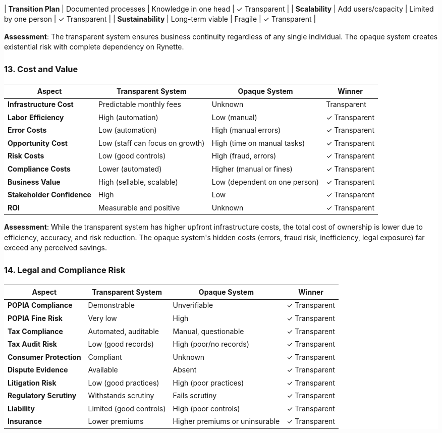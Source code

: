 | **Transition Plan** | Documented processes | Knowledge in one head | ✓ Transparent |
| **Scalability** | Add users/capacity | Limited by one person | ✓ Transparent |
| **Sustainability** | Long-term viable | Fragile | ✓ Transparent |

**Assessment**: The transparent system ensures business continuity regardless of any single individual. The opaque system creates existential risk with complete dependency on Rynette.

### 13. Cost and Value

| Aspect | Transparent System | Opaque System | Winner |
|--------|-------------------|---------------|---------|
| **Infrastructure Cost** | Predictable monthly fees | Unknown | Transparent |
| **Labor Efficiency** | High (automation) | Low (manual) | ✓ Transparent |
| **Error Costs** | Low (automation) | High (manual errors) | ✓ Transparent |
| **Opportunity Cost** | Low (staff can focus on growth) | High (time on manual tasks) | ✓ Transparent |
| **Risk Costs** | Low (good controls) | High (fraud, errors) | ✓ Transparent |
| **Compliance Costs** | Lower (automated) | Higher (manual or fines) | ✓ Transparent |
| **Business Value** | High (sellable, scalable) | Low (dependent on one person) | ✓ Transparent |
| **Stakeholder Confidence** | High | Low | ✓ Transparent |
| **ROI** | Measurable and positive | Unknown | ✓ Transparent |

**Assessment**: While the transparent system has higher upfront infrastructure costs, the total cost of ownership is lower due to efficiency, accuracy, and risk reduction. The opaque system's hidden costs (errors, fraud risk, inefficiency, legal exposure) far exceed any perceived savings.

### 14. Legal and Compliance Risk

| Aspect | Transparent System | Opaque System | Winner |
|--------|-------------------|---------------|---------|
| **POPIA Compliance** | Demonstrable | Unverifiable | ✓ Transparent |
| **POPIA Fine Risk** | Very low | High | ✓ Transparent |
| **Tax Compliance** | Automated, auditable | Manual, questionable | ✓ Transparent |
| **Tax Audit Risk** | Low (good records) | High (poor/no records) | ✓ Transparent |
| **Consumer Protection** | Compliant | Unknown | ✓ Transparent |
| **Dispute Evidence** | Available | Absent | ✓ Transparent |
| **Litigation Risk** | Low (good practices) | High (poor practices) | ✓ Transparent |
| **Regulatory Scrutiny** | Withstands scrutiny | Fails scrutiny | ✓ Transparent |
| **Liability** | Limited (good controls) | High (poor controls) | ✓ Transparent |
| **Insurance** | Lower premiums | Higher premiums or uninsurable | ✓ Transparent |
